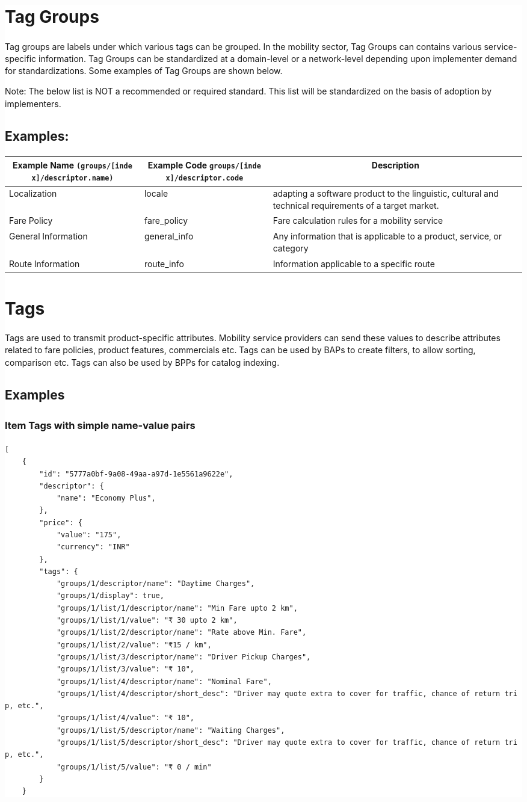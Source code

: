 # Tag Groups

Tag groups are labels under which various tags can be grouped. In the mobility sector, Tag Groups can contains various service-specific information. Tag Groups can be standardized at a domain-level or a network-level depending upon implementer demand for standardizations. Some examples of Tag Groups are shown below. 

Note: The below list is NOT a recommended or required standard. This list will be standardized on the basis of adoption by implementers. 

## Examples:
| Example Name `(groups/[index]/descriptor.name)` | Example Code `groups/[index]/descriptor.code` | Description                                                                                            |
|-----------------------------------------|---------------------------------------|--------------------------------------------------------------------------------------------------------|
| Localization                            | locale                                | adapting a software product to the linguistic, cultural and technical requirements of a target market. |
| Fare Policy                             | fare_policy                           | Fare calculation rules for a mobility service                                                          |
| General Information                     | general_info                          | Any information that is applicable to a product, service, or category                                  |
| Route Information                       | route_info                            | Information applicable to a specific route                                                             |


# Tags

Tags are used to transmit product-specific attributes. Mobility service providers can send these values to describe attributes related to fare policies, product features, commercials etc. Tags can be used by BAPs to create filters, to allow sorting, comparison etc. Tags can also be used by BPPs for catalog indexing.  
## Examples

### Item Tags with simple name-value pairs

```
[
    {
        "id": "5777a0bf-9a08-49aa-a97d-1e5561a9622e",
        "descriptor": {
            "name": "Economy Plus",
        },
        "price": {
            "value": "175",
            "currency": "INR"
        },
        "tags": {
            "groups/1/descriptor/name": "Daytime Charges",
            "groups/1/display": true,
            "groups/1/list/1/descriptor/name": "Min Fare upto 2 km",
            "groups/1/list/1/value": "₹ 30 upto 2 km",
            "groups/1/list/2/descriptor/name": "Rate above Min. Fare",
            "groups/1/list/2/value": "₹15 / km",
            "groups/1/list/3/descriptor/name": "Driver Pickup Charges",
            "groups/1/list/3/value": "₹ 10",
            "groups/1/list/4/descriptor/name": "Nominal Fare",
            "groups/1/list/4/descriptor/short_desc": "Driver may quote extra to cover for traffic, chance of return trip, etc.",
            "groups/1/list/4/value": "₹ 10",
            "groups/1/list/5/descriptor/name": "Waiting Charges",
            "groups/1/list/5/descriptor/short_desc": "Driver may quote extra to cover for traffic, chance of return trip, etc.",
            "groups/1/list/5/value": "₹ 0 / min"
        }
    }
```